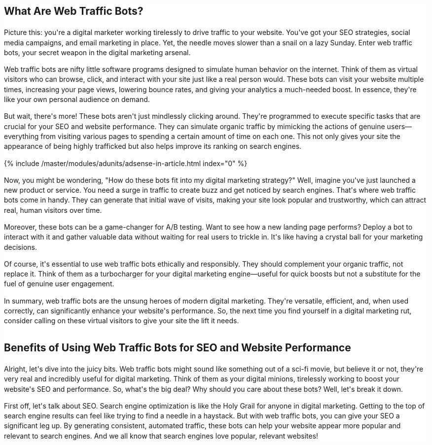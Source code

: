 ## What Are Web Traffic Bots?

Picture this: you're a digital marketer working tirelessly to drive traffic to your website. You've got your SEO strategies, social media campaigns, and email marketing in place. Yet, the needle moves slower than a snail on a lazy Sunday. Enter web traffic bots, your secret weapon in the digital marketing arsenal.

Web traffic bots are nifty little software programs designed to simulate human behavior on the internet. Think of them as virtual visitors who can browse, click, and interact with your site just like a real person would. These bots can visit your website multiple times, increasing your page views, lowering bounce rates, and giving your analytics a much-needed boost. In essence, they're like your own personal audience on demand.

But wait, there's more! These bots aren't just mindlessly clicking around. They're programmed to execute specific tasks that are crucial for your SEO and website performance. They can simulate organic traffic by mimicking the actions of genuine users—everything from visiting various pages to spending a certain amount of time on each one. This not only gives your site the appearance of being highly trafficked but also helps improve its ranking on search engines.

{% include /master/modules/adunits/adsense-in-article.html index="0" %}

Now, you might be wondering, "How do these bots fit into my digital marketing strategy?" Well, imagine you've just launched a new product or service. You need a surge in traffic to create buzz and get noticed by search engines. That's where web traffic bots come in handy. They can generate that initial wave of visits, making your site look popular and trustworthy, which can attract real, human visitors over time.

Moreover, these bots can be a game-changer for A/B testing. Want to see how a new landing page performs? Deploy a bot to interact with it and gather valuable data without waiting for real users to trickle in. It's like having a crystal ball for your marketing decisions.

Of course, it's essential to use web traffic bots ethically and responsibly. They should complement your organic traffic, not replace it. Think of them as a turbocharger for your digital marketing engine—useful for quick boosts but not a substitute for the fuel of genuine user engagement.

In summary, web traffic bots are the unsung heroes of modern digital marketing. They're versatile, efficient, and, when used correctly, can significantly enhance your website's performance. So, the next time you find yourself in a digital marketing rut, consider calling on these virtual visitors to give your site the lift it needs.

## Benefits of Using Web Traffic Bots for SEO and Website Performance

Alright, let's dive into the juicy bits. Web traffic bots might sound like something out of a sci-fi movie, but believe it or not, they're very real and incredibly useful for digital marketing. Think of them as your digital minions, tirelessly working to boost your website's SEO and performance. So, what's the big deal? Why should you care about these bots? Well, let's break it down.

First off, let's talk about SEO. Search engine optimization is like the Holy Grail for anyone in digital marketing. Getting to the top of search engine results can feel like trying to find a needle in a haystack. But with web traffic bots, you can give your SEO a significant leg up. By generating consistent, automated traffic, these bots can help your website appear more popular and relevant to search engines. And we all know that search engines love popular, relevant websites!
